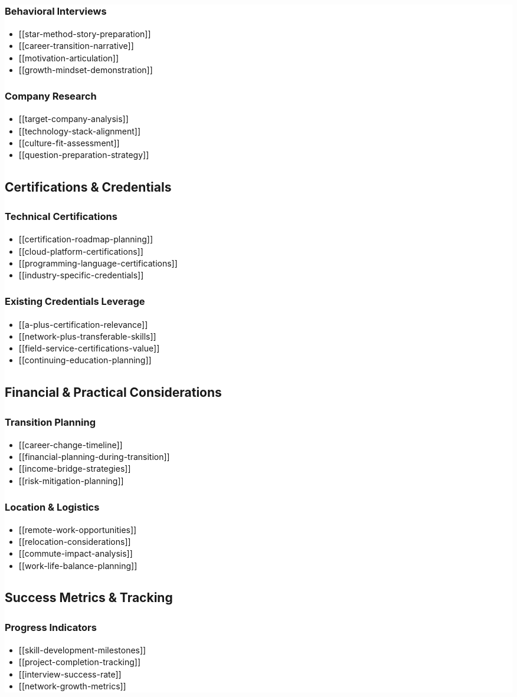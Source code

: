 ### Behavioral Interviews
- [[star-method-story-preparation]]
- [[career-transition-narrative]]
- [[motivation-articulation]]
- [[growth-mindset-demonstration]]

### Company Research
- [[target-company-analysis]]
- [[technology-stack-alignment]]
- [[culture-fit-assessment]]
- [[question-preparation-strategy]]

## Certifications & Credentials

### Technical Certifications
- [[certification-roadmap-planning]]
- [[cloud-platform-certifications]]
- [[programming-language-certifications]]
- [[industry-specific-credentials]]

### Existing Credentials Leverage
- [[a-plus-certification-relevance]]
- [[network-plus-transferable-skills]]
- [[field-service-certifications-value]]
- [[continuing-education-planning]]

## Financial & Practical Considerations

### Transition Planning
- [[career-change-timeline]]
- [[financial-planning-during-transition]]
- [[income-bridge-strategies]]
- [[risk-mitigation-planning]]

### Location & Logistics
- [[remote-work-opportunities]]
- [[relocation-considerations]]
- [[commute-impact-analysis]]
- [[work-life-balance-planning]]

## Success Metrics & Tracking

### Progress Indicators
- [[skill-development-milestones]]
- [[project-completion-tracking]]
- [[interview-success-rate]]
- [[network-growth-metrics]]
